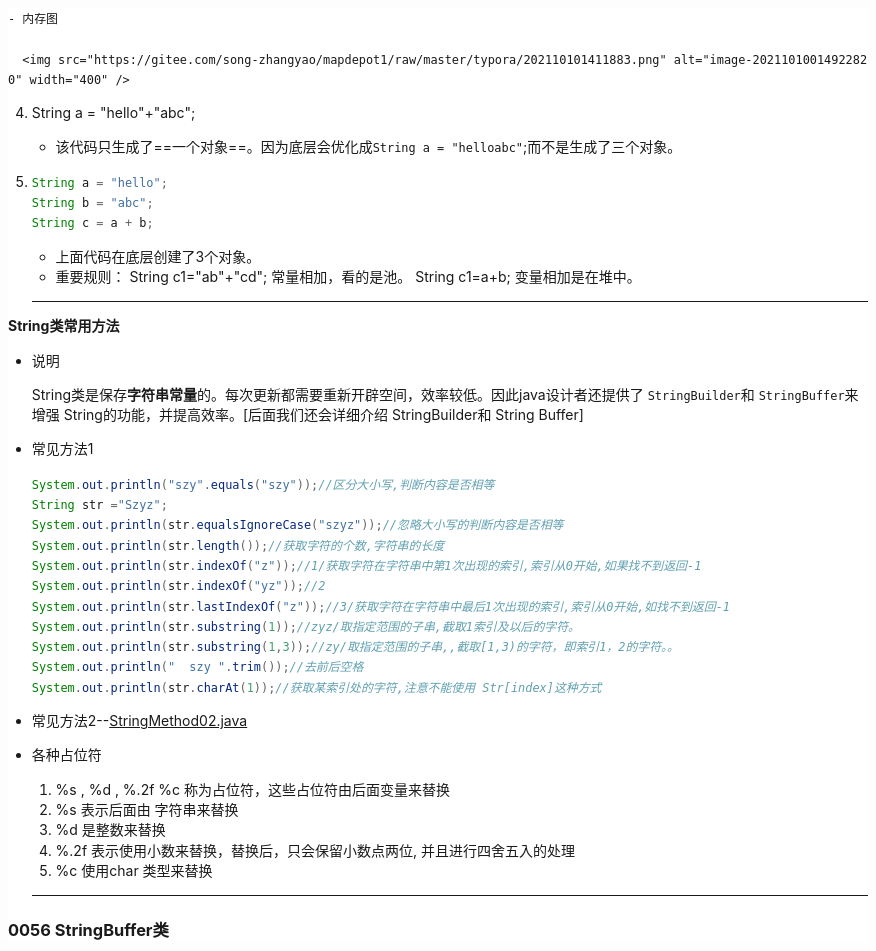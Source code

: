     - 内存图
  
      <img src="https://gitee.com/song-zhangyao/mapdepot1/raw/master/typora/202110101411883.png" alt="image-20211010014922820" width="400" />
  
  4. String a = "hello"+"abc";
  
     - 该代码只生成了==一个对象==。因为底层会优化成`String a = "helloabc"`;而不是生成了三个对象。
  
  5. ```java
     String a = "hello";
     String b = "abc";
     String c = a + b;
     ```
  
     - 上面代码在底层创建了3个对象。
     - 重要规则： String c1="ab"+"cd";  常量相加，看的是池。 String c1=a+b;   变量相加是在堆中。
     
     ---

**String类常用方法**

- 说明

  String类是保存**字符串常量**的。每次更新都需要重新开辟空间，效率较低。因此java设计者还提供了 `StringBuilder`和 `StringBuffer`来增强 String的功能，并提高效率。[后面我们还会详细介绍 StringBuilder和 String Buffer]

- 常见方法1

  ```java
  System.out.println("szy".equals("szy"));//区分大小写,判断内容是否相等
  String str ="Szyz";
  System.out.println(str.equalsIgnoreCase("szyz"));//忽略大小写的判断内容是否相等
  System.out.println(str.length());//获取字符的个数,字符串的长度
  System.out.println(str.indexOf("z"));//1/获取字符在字符串中第1次出现的索引,索引从0开始,如果找不到返回-1
  System.out.println(str.indexOf("yz"));//2
  System.out.println(str.lastIndexOf("z"));//3/获取字符在字符串中最后1次出现的索引,索引从0开始,如找不到返回-1
  System.out.println(str.substring(1));//zyz/取指定范围的子串,截取1索引及以后的字符。
  System.out.println(str.substring(1,3));//zy/取指定范围的子串,,截取[1,3)的字符，即索引1，2的字符。。
  System.out.println("  szy ".trim());//去前后空格
  System.out.println(str.charAt(1));//获取某索引处的字符,注意不能使用 Str[index]这种方式	
  ```

- 常见方法2--[StringMethod02.java](https://gitee.com/song-zhangyao/study/blob/master/Java%20Learning/JavaCode/src/Day_12/string_/StringMethod02.java)

- 各种占位符

  1. %s , %d , %.2f %c 称为占位符，这些占位符由后面变量来替换
  2. %s 表示后面由 字符串来替换
  3. %d 是整数来替换
  4. %.2f 表示使用小数来替换，替换后，只会保留小数点两位, 并且进行四舍五入的处理
  5. %c 使用char 类型来替换

  ----

### 0056 StringBuffer类
